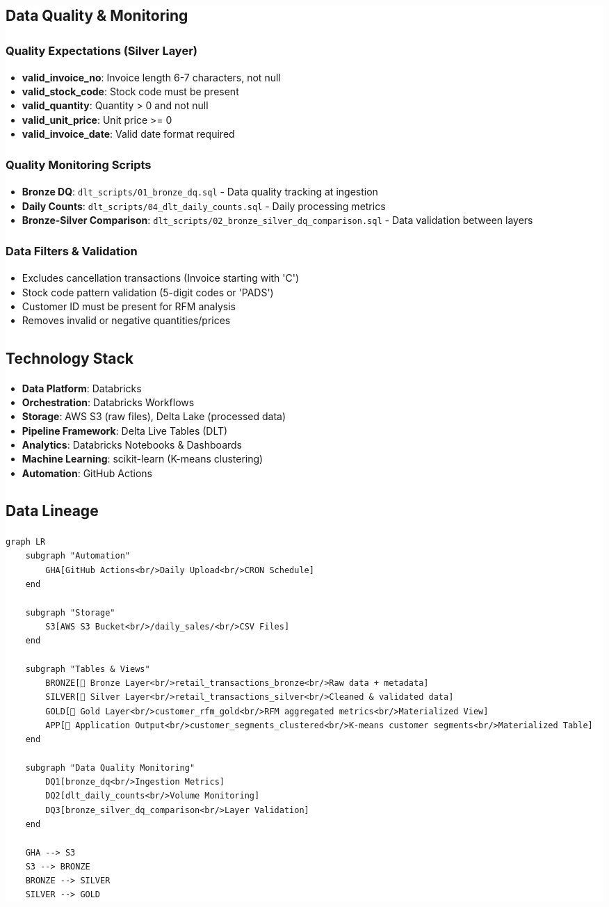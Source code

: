 ## Data Quality & Monitoring

### Quality Expectations (Silver Layer)
- **valid_invoice_no**: Invoice length 6-7 characters, not null
- **valid_stock_code**: Stock code must be present
- **valid_quantity**: Quantity > 0 and not null
- **valid_unit_price**: Unit price >= 0
- **valid_invoice_date**: Valid date format required

### Quality Monitoring Scripts
- **Bronze DQ**: `dlt_scripts/01_bronze_dq.sql` - Data quality tracking at ingestion
- **Daily Counts**: `dlt_scripts/04_dlt_daily_counts.sql` - Daily processing metrics
- **Bronze-Silver Comparison**: `dlt_scripts/02_bronze_silver_dq_comparison.sql` - Data validation between layers

### Data Filters & Validation
- Excludes cancellation transactions (Invoice starting with 'C')
- Stock code pattern validation (5-digit codes or 'PADS')
- Customer ID must be present for RFM analysis
- Removes invalid or negative quantities/prices

## Technology Stack

- **Data Platform**: Databricks
- **Orchestration**: Databricks Workflows
- **Storage**: AWS S3 (raw files), Delta Lake (processed data)
- **Pipeline Framework**: Delta Live Tables (DLT)
- **Analytics**: Databricks Notebooks & Dashboards
- **Machine Learning**: scikit-learn (K-means clustering)
- **Automation**: GitHub Actions

## Data Lineage

```mermaid
graph LR
    subgraph "Automation"
        GHA[GitHub Actions<br/>Daily Upload<br/>CRON Schedule]
    end
    
    subgraph "Storage"
        S3[AWS S3 Bucket<br/>/daily_sales/<br/>CSV Files]
    end
    
    subgraph "Tables & Views"
        BRONZE[🥉 Bronze Layer<br/>retail_transactions_bronze<br/>Raw data + metadata]
        SILVER[🥈 Silver Layer<br/>retail_transactions_silver<br/>Cleaned & validated data]
        GOLD[🥇 Gold Layer<br/>customer_rfm_gold<br/>RFM aggregated metrics<br/>Materialized View]
        APP[🤖 Application Output<br/>customer_segments_clustered<br/>K-means customer segments<br/>Materialized Table]
    end
    
    subgraph "Data Quality Monitoring"
        DQ1[bronze_dq<br/>Ingestion Metrics]
        DQ2[dlt_daily_counts<br/>Volume Monitoring]
        DQ3[bronze_silver_dq_comparison<br/>Layer Validation]
    end
    
    GHA --> S3
    S3 --> BRONZE
    BRONZE --> SILVER
    SILVER --> GOLD
```